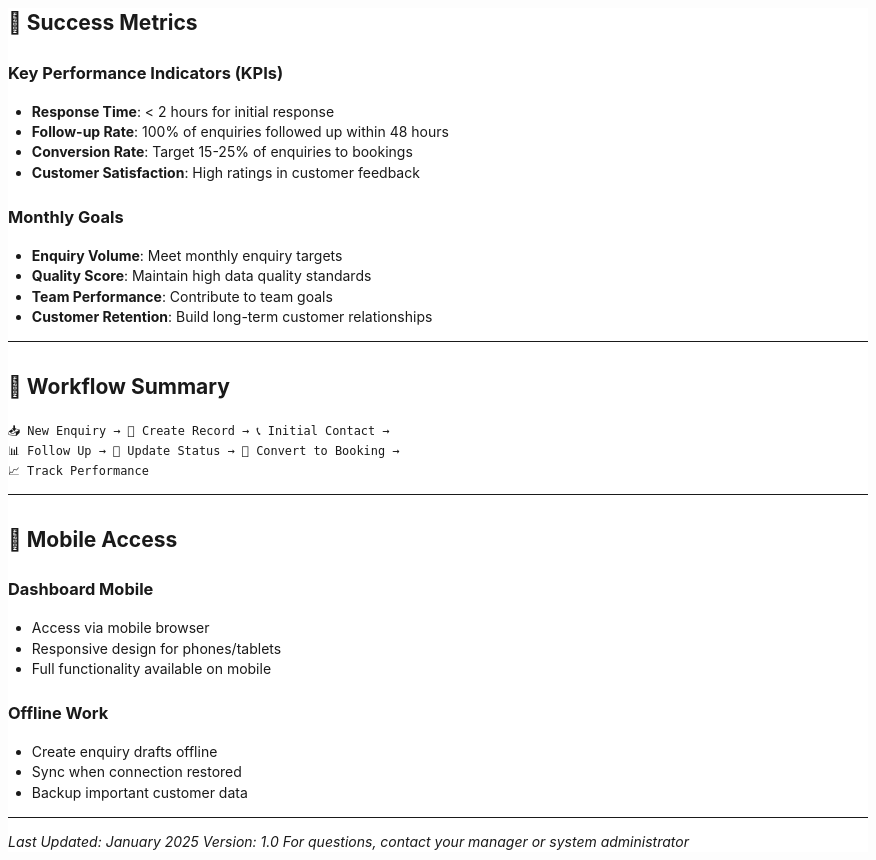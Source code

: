 
## 🎯 **Success Metrics**

### **Key Performance Indicators (KPIs)**
- **Response Time**: < 2 hours for initial response
- **Follow-up Rate**: 100% of enquiries followed up within 48 hours
- **Conversion Rate**: Target 15-25% of enquiries to bookings
- **Customer Satisfaction**: High ratings in customer feedback

### **Monthly Goals**
- **Enquiry Volume**: Meet monthly enquiry targets
- **Quality Score**: Maintain high data quality standards
- **Team Performance**: Contribute to team goals
- **Customer Retention**: Build long-term customer relationships

---

## 🔄 **Workflow Summary**

```
📥 New Enquiry → 📝 Create Record → 📞 Initial Contact → 
📊 Follow Up → 💬 Update Status → 🎯 Convert to Booking → 
📈 Track Performance
```

---

## 📱 **Mobile Access**

### **Dashboard Mobile**
- Access via mobile browser
- Responsive design for phones/tablets
- Full functionality available on mobile

### **Offline Work**
- Create enquiry drafts offline
- Sync when connection restored
- Backup important customer data

---

*Last Updated: January 2025*
*Version: 1.0*
*For questions, contact your manager or system administrator*
